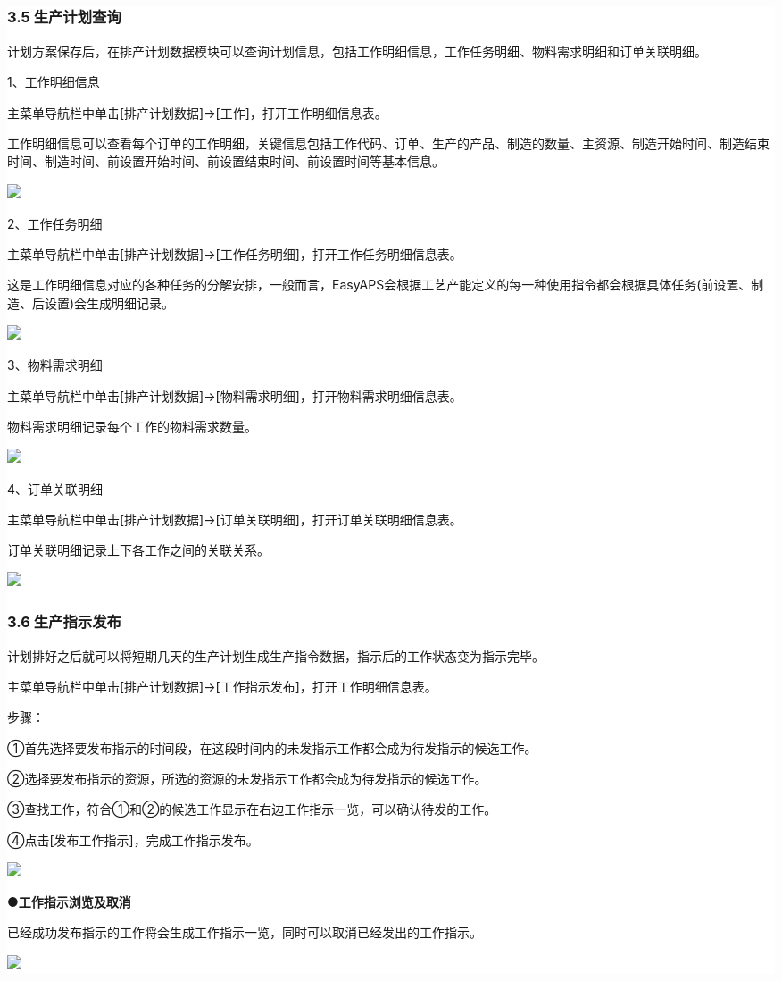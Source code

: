 ### 3.5 生产计划查询

计划方案保存后，在排产计划数据模块可以查询计划信息，包括工作明细信息，工作任务明细、物料需求明细和订单关联明细。

1、工作明细信息

主菜单导航栏中单击[排产计划数据]→[工作]，打开工作明细信息表。

工作明细信息可以查看每个订单的工作明细，关键信息包括工作代码、订单、生产的产品、制造的数量、主资源、制造开始时间、制造结束时间、制造时间、前设置开始时间、前设置结束时间、前设置时间等基本信息。

![](media/69458751321fe394d2c3eb5e6a638e62.png)

2、工作任务明细

主菜单导航栏中单击[排产计划数据]→[工作任务明细]，打开工作任务明细信息表。

这是工作明细信息对应的各种任务的分解安排，一般而言，EasyAPS会根据工艺产能定义的每一种使用指令都会根据具体任务(前设置、制造、后设置)会生成明细记录。

![](media/a2b009361f5963adb6b64922846259cf.png)

3、物料需求明细

主菜单导航栏中单击[排产计划数据]→[物料需求明细]，打开物料需求明细信息表。

物料需求明细记录每个工作的物料需求数量。

![](media/fb7caa0a626d8eaef3cf0717eb93813a.png)

4、订单关联明细

主菜单导航栏中单击[排产计划数据]→[订单关联明细]，打开订单关联明细信息表。

订单关联明细记录上下各工作之间的关联关系。

![](media/4192439948ad7635569ce6156fc144a9.png)

### 3.6 生产指示发布

计划排好之后就可以将短期几天的生产计划生成生产指令数据，指示后的工作状态变为指示完毕。

主菜单导航栏中单击[排产计划数据]→[工作指示发布]，打开工作明细信息表。

步骤：

①首先选择要发布指示的时间段，在这段时间内的未发指示工作都会成为待发指示的候选工作。

②选择要发布指示的资源，所选的资源的未发指示工作都会成为待发指示的候选工作。

③查找工作，符合①和②的候选工作显示在右边工作指示一览，可以确认待发的工作。

④点击[发布工作指示]，完成工作指示发布。

![](media/5cb21d307752c13dc40c9f6bbd24d26d.png)

●**工作指示浏览及取消**

已经成功发布指示的工作将会生成工作指示一览，同时可以取消已经发出的工作指示。

![](media/958587812b32158d10a0f2f1307ecc69.png)
